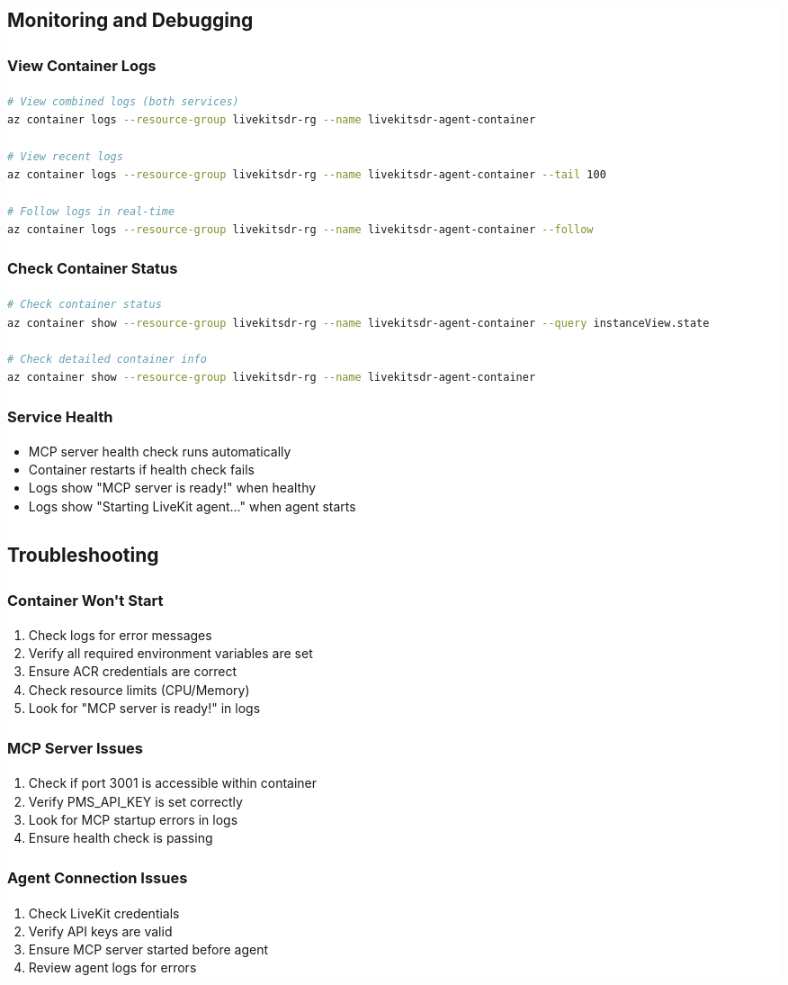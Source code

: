 ## Monitoring and Debugging

### View Container Logs
```bash
# View combined logs (both services)
az container logs --resource-group livekitsdr-rg --name livekitsdr-agent-container

# View recent logs
az container logs --resource-group livekitsdr-rg --name livekitsdr-agent-container --tail 100

# Follow logs in real-time
az container logs --resource-group livekitsdr-rg --name livekitsdr-agent-container --follow
```

### Check Container Status
```bash
# Check container status
az container show --resource-group livekitsdr-rg --name livekitsdr-agent-container --query instanceView.state

# Check detailed container info
az container show --resource-group livekitsdr-rg --name livekitsdr-agent-container
```

### Service Health
- MCP server health check runs automatically
- Container restarts if health check fails
- Logs show "MCP server is ready!" when healthy
- Logs show "Starting LiveKit agent..." when agent starts

## Troubleshooting

### Container Won't Start
1. Check logs for error messages
2. Verify all required environment variables are set
3. Ensure ACR credentials are correct
4. Check resource limits (CPU/Memory)
5. Look for "MCP server is ready!" in logs

### MCP Server Issues
1. Check if port 3001 is accessible within container
2. Verify PMS_API_KEY is set correctly
3. Look for MCP startup errors in logs
4. Ensure health check is passing

### Agent Connection Issues
1. Check LiveKit credentials
2. Verify API keys are valid
3. Ensure MCP server started before agent
4. Review agent logs for errors
